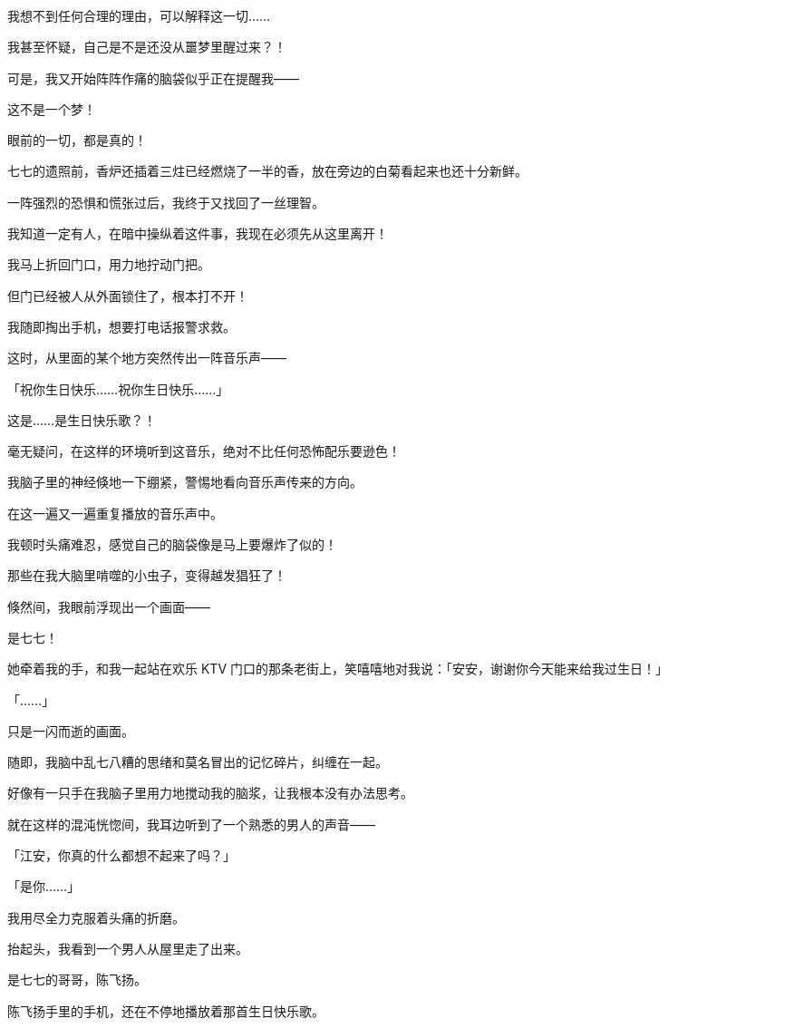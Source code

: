 我想不到任何合理的理由，可以解释这一切……

我甚至怀疑，自己是不是还没从噩梦里醒过来？！

可是，我又开始阵阵作痛的脑袋似乎正在提醒我——

这不是一个梦！

眼前的一切，都是真的！

七七的遗照前，香炉还插着三炷已经燃烧了一半的香，放在旁边的白菊看起来也还十分新鲜。

一阵强烈的恐惧和慌张过后，我终于又找回了一丝理智。

我知道一定有人，在暗中操纵着这件事，我现在必须先从这里离开！

我马上折回门口，用力地拧动门把。

但门已经被人从外面锁住了，根本打不开！

我随即掏出手机，想要打电话报警求救。

这时，从里面的某个地方突然传出一阵音乐声——

「祝你生日快乐……祝你生日快乐……」

这是……是生日快乐歌？！

毫无疑问，在这样的环境听到这音乐，绝对不比任何恐怖配乐要逊色！

我脑子里的神经倏地一下绷紧，警惕地看向音乐声传来的方向。

在这一遍又一遍重复播放的音乐声中。

我顿时头痛难忍，感觉自己的脑袋像是马上要爆炸了似的！

那些在我大脑里啃噬的小虫子，变得越发猖狂了！

倏然间，我眼前浮现出一个画面——

是七七！

她牵着我的手，和我一起站在欢乐 KTV 门口的那条老街上，笑嘻嘻地对我说：「安安，谢谢你今天能来给我过生日！」

「……」

只是一闪而逝的画面。

随即，我脑中乱七八糟的思绪和莫名冒出的记忆碎片，纠缠在一起。

好像有一只手在我脑子里用力地搅动我的脑浆，让我根本没有办法思考。

就在这样的混沌恍惚间，我耳边听到了一个熟悉的男人的声音——

「江安，你真的什么都想不起来了吗？」

「是你……」

我用尽全力克服着头痛的折磨。

抬起头，我看到一个男人从屋里走了出来。

是七七的哥哥，陈飞扬。

陈飞扬手里的手机，还在不停地播放着那首生日快乐歌。
